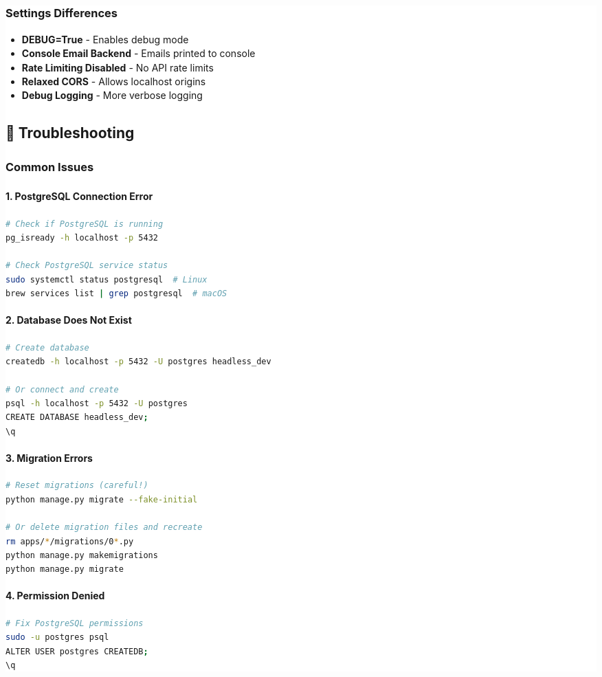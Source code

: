 ### **Settings Differences**

- **DEBUG=True** - Enables debug mode
- **Console Email Backend** - Emails printed to console
- **Rate Limiting Disabled** - No API rate limits
- **Relaxed CORS** - Allows localhost origins
- **Debug Logging** - More verbose logging

## 🚨 **Troubleshooting**

### **Common Issues**

#### **1. PostgreSQL Connection Error**

```bash
# Check if PostgreSQL is running
pg_isready -h localhost -p 5432

# Check PostgreSQL service status
sudo systemctl status postgresql  # Linux
brew services list | grep postgresql  # macOS
```

#### **2. Database Does Not Exist**

```bash
# Create database
createdb -h localhost -p 5432 -U postgres headless_dev

# Or connect and create
psql -h localhost -p 5432 -U postgres
CREATE DATABASE headless_dev;
\q
```

#### **3. Migration Errors**

```bash
# Reset migrations (careful!)
python manage.py migrate --fake-initial

# Or delete migration files and recreate
rm apps/*/migrations/0*.py
python manage.py makemigrations
python manage.py migrate
```

#### **4. Permission Denied**

```bash
# Fix PostgreSQL permissions
sudo -u postgres psql
ALTER USER postgres CREATEDB;
\q
```
